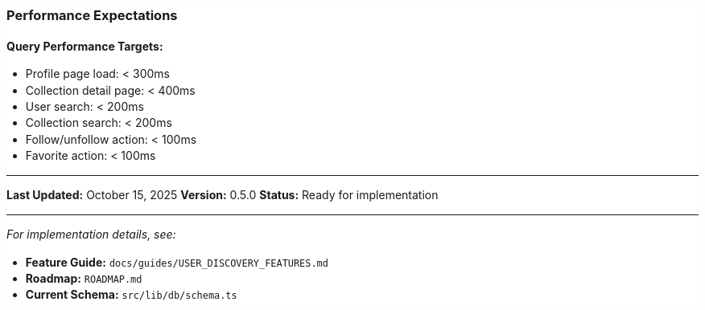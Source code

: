 ### Performance Expectations

**Query Performance Targets:**
- Profile page load: < 300ms
- Collection detail page: < 400ms
- User search: < 200ms
- Collection search: < 200ms
- Follow/unfollow action: < 100ms
- Favorite action: < 100ms

---

**Last Updated:** October 15, 2025
**Version:** 0.5.0
**Status:** Ready for implementation

---

*For implementation details, see:*
- **Feature Guide:** `docs/guides/USER_DISCOVERY_FEATURES.md`
- **Roadmap:** `ROADMAP.md`
- **Current Schema:** `src/lib/db/schema.ts`

